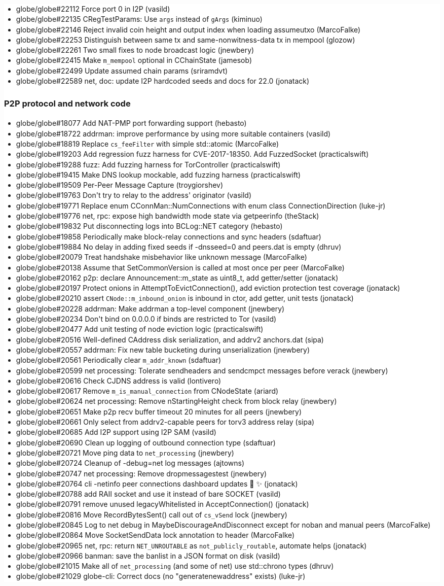 - globe/globe#22112 Force port 0 in I2P (vasild)
- globe/globe#22135 CRegTestParams: Use `args` instead of `gArgs` (kiminuo)
- globe/globe#22146 Reject invalid coin height and output index when loading assumeutxo (MarcoFalke)
- globe/globe#22253 Distinguish between same tx and same-nonwitness-data tx in mempool (glozow)
- globe/globe#22261 Two small fixes to node broadcast logic (jnewbery)
- globe/globe#22415 Make `m_mempool` optional in CChainState (jamesob)
- globe/globe#22499 Update assumed chain params (sriramdvt)
- globe/globe#22589 net, doc: update I2P hardcoded seeds and docs for 22.0 (jonatack)

### P2P protocol and network code
- globe/globe#18077 Add NAT-PMP port forwarding support (hebasto)
- globe/globe#18722 addrman: improve performance by using more suitable containers (vasild)
- globe/globe#18819 Replace `cs_feeFilter` with simple std::atomic (MarcoFalke)
- globe/globe#19203 Add regression fuzz harness for CVE-2017-18350. Add FuzzedSocket (practicalswift)
- globe/globe#19288 fuzz: Add fuzzing harness for TorController (practicalswift)
- globe/globe#19415 Make DNS lookup mockable, add fuzzing harness (practicalswift)
- globe/globe#19509 Per-Peer Message Capture (troygiorshev)
- globe/globe#19763 Don't try to relay to the address' originator (vasild)
- globe/globe#19771 Replace enum CConnMan::NumConnections with enum class ConnectionDirection (luke-jr)
- globe/globe#19776 net, rpc: expose high bandwidth mode state via getpeerinfo (theStack)
- globe/globe#19832 Put disconnecting logs into BCLog::NET category (hebasto)
- globe/globe#19858 Periodically make block-relay connections and sync headers (sdaftuar)
- globe/globe#19884 No delay in adding fixed seeds if -dnsseed=0 and peers.dat is empty (dhruv)
- globe/globe#20079 Treat handshake misbehavior like unknown message (MarcoFalke)
- globe/globe#20138 Assume that SetCommonVersion is called at most once per peer (MarcoFalke)
- globe/globe#20162 p2p: declare Announcement::m_state as uint8_t, add getter/setter (jonatack)
- globe/globe#20197 Protect onions in AttemptToEvictConnection(), add eviction protection test coverage (jonatack)
- globe/globe#20210 assert `CNode::m_inbound_onion` is inbound in ctor, add getter, unit tests (jonatack)
- globe/globe#20228 addrman: Make addrman a top-level component (jnewbery)
- globe/globe#20234 Don't bind on 0.0.0.0 if binds are restricted to Tor (vasild)
- globe/globe#20477 Add unit testing of node eviction logic (practicalswift)
- globe/globe#20516 Well-defined CAddress disk serialization, and addrv2 anchors.dat (sipa)
- globe/globe#20557 addrman: Fix new table bucketing during unserialization (jnewbery)
- globe/globe#20561 Periodically clear `m_addr_known` (sdaftuar)
- globe/globe#20599 net processing: Tolerate sendheaders and sendcmpct messages before verack (jnewbery)
- globe/globe#20616 Check CJDNS address is valid (lontivero)
- globe/globe#20617 Remove `m_is_manual_connection` from CNodeState (ariard)
- globe/globe#20624 net processing: Remove nStartingHeight check from block relay (jnewbery)
- globe/globe#20651 Make p2p recv buffer timeout 20 minutes for all peers (jnewbery)
- globe/globe#20661 Only select from addrv2-capable peers for torv3 address relay (sipa)
- globe/globe#20685 Add I2P support using I2P SAM (vasild)
- globe/globe#20690 Clean up logging of outbound connection type (sdaftuar)
- globe/globe#20721 Move ping data to `net_processing` (jnewbery)
- globe/globe#20724 Cleanup of -debug=net log messages (ajtowns)
- globe/globe#20747 net processing: Remove dropmessagestest (jnewbery)
- globe/globe#20764 cli -netinfo peer connections dashboard updates 🎄 ✨ (jonatack)
- globe/globe#20788 add RAII socket and use it instead of bare SOCKET (vasild)
- globe/globe#20791 remove unused legacyWhitelisted in AcceptConnection() (jonatack)
- globe/globe#20816 Move RecordBytesSent() call out of `cs_vSend` lock (jnewbery)
- globe/globe#20845 Log to net debug in MaybeDiscourageAndDisconnect except for noban and manual peers (MarcoFalke)
- globe/globe#20864 Move SocketSendData lock annotation to header (MarcoFalke)
- globe/globe#20965 net, rpc:  return `NET_UNROUTABLE` as `not_publicly_routable`, automate helps (jonatack)
- globe/globe#20966 banman: save the banlist in a JSON format on disk (vasild)
- globe/globe#21015 Make all of `net_processing` (and some of net) use std::chrono types (dhruv)
- globe/globe#21029 globe-cli: Correct docs (no "generatenewaddress" exists) (luke-jr)